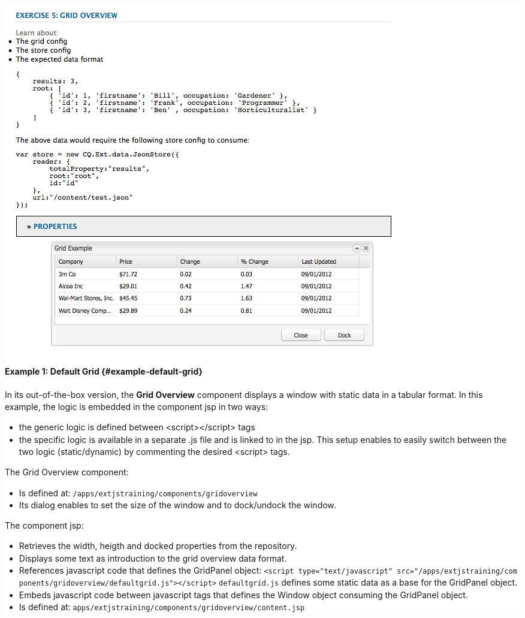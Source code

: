 ![screen_shot_2012-02-01at121109pm](assets/screen_shot_2012-02-01at121109pm.png)

#### Example 1: Default Grid {#example-default-grid}

In its out-of-the-box version, the **Grid Overview** component displays a window with static data in a tabular format. In this example, the logic is embedded in the component jsp in two ways:

* the generic logic is defined between &lt;script&gt;&lt;/script&gt; tags
* the specific logic is available in a separate .js file and is linked to in the jsp. This setup enables to easily switch between the two logic (static/dynamic) by commenting the desired &lt;script&gt; tags.

The Grid Overview component:

* Is defined at:
  `/apps/extjstraining/components/gridoverview`
* Its dialog enables to set the size of the window and to dock/undock the window.

The component jsp:

* Retrieves the width, heigth and docked properties from the repository.
* Displays some text as introduction to the grid overview data format.
* References javascript code that defines the GridPanel object:
  `<script type="text/javascript" src="/apps/extjstraining/components/gridoverview/defaultgrid.js"></script>`
  `defaultgrid.js` defines some static data as a base for the GridPanel object.
* Embeds javascript code between javascript tags that defines the Window object consuming the GridPanel object.
* Is defined at:
  `apps/extjstraining/components/gridoverview/content.jsp`
